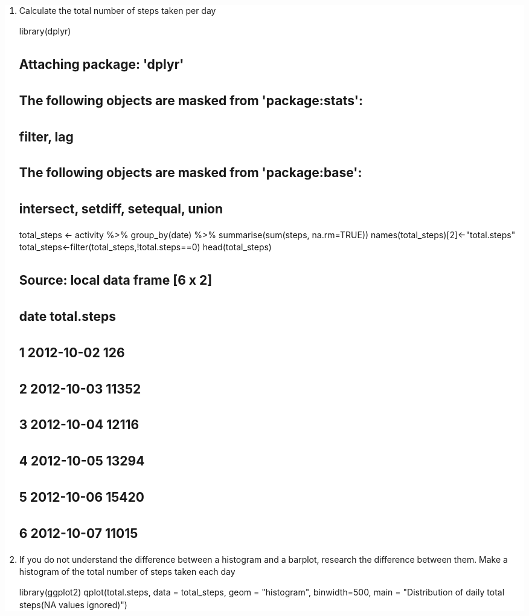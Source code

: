 1.  Calculate the total number of steps taken per day



    library(dplyr)

    ## 
    ## Attaching package: 'dplyr'
    ## 
    ## The following objects are masked from 'package:stats':
    ## 
    ##     filter, lag
    ## 
    ## The following objects are masked from 'package:base':
    ## 
    ##     intersect, setdiff, setequal, union

    total_steps <- activity %>% 
         group_by(date) %>% 
         summarise(sum(steps, na.rm=TRUE))
    names(total_steps)[2]<-"total.steps"
    total_steps<-filter(total_steps,!total.steps==0)
    head(total_steps)

    ## Source: local data frame [6 x 2]
    ## 
    ##         date total.steps
    ## 1 2012-10-02         126
    ## 2 2012-10-03       11352
    ## 3 2012-10-04       12116
    ## 4 2012-10-05       13294
    ## 5 2012-10-06       15420
    ## 6 2012-10-07       11015

1.  If you do not understand the difference between a histogram and a
    barplot, research the difference between them. Make a histogram of
    the total number of steps taken each day



    library(ggplot2)
    qplot(total.steps, data = total_steps, geom = "histogram", binwidth=500, main = "Distribution of daily total steps(NA values ignored)")
